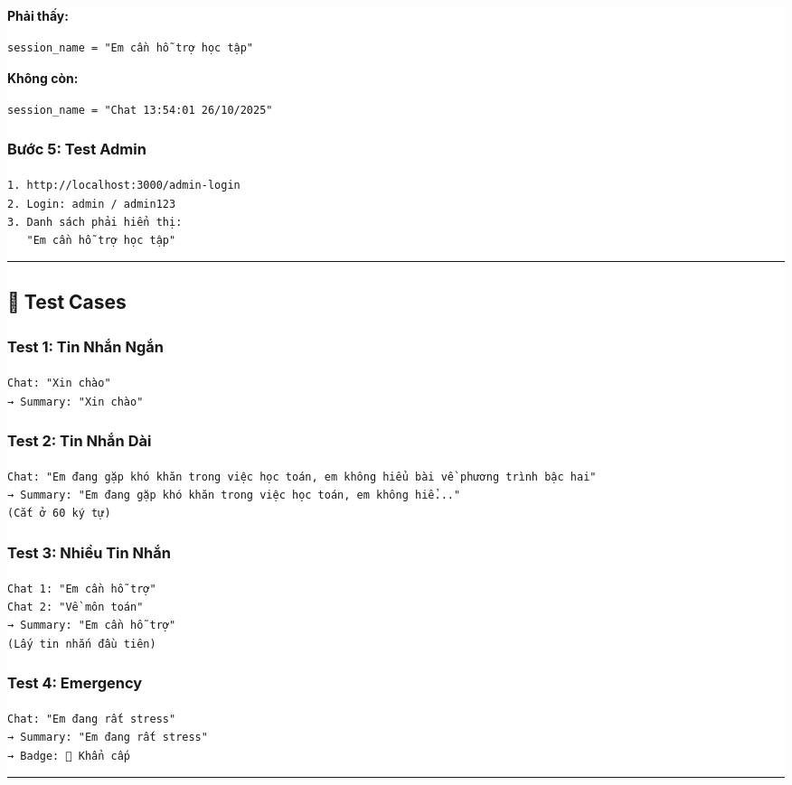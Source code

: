 **Phải thấy:**
```
session_name = "Em cần hỗ trợ học tập"
```

**Không còn:**
```
session_name = "Chat 13:54:01 26/10/2025"
```

### Bước 5: Test Admin

```
1. http://localhost:3000/admin-login
2. Login: admin / admin123
3. Danh sách phải hiển thị:
   "Em cần hỗ trợ học tập"
```

---

## 🎯 Test Cases

### Test 1: Tin Nhắn Ngắn

```
Chat: "Xin chào"
→ Summary: "Xin chào"
```

### Test 2: Tin Nhắn Dài

```
Chat: "Em đang gặp khó khăn trong việc học toán, em không hiểu bài về phương trình bậc hai"
→ Summary: "Em đang gặp khó khăn trong việc học toán, em không hiể..."
(Cắt ở 60 ký tự)
```

### Test 3: Nhiều Tin Nhắn

```
Chat 1: "Em cần hỗ trợ"
Chat 2: "Về môn toán"
→ Summary: "Em cần hỗ trợ"
(Lấy tin nhắn đầu tiên)
```

### Test 4: Emergency

```
Chat: "Em đang rất stress"
→ Summary: "Em đang rất stress"
→ Badge: 🚨 Khẩn cấp
```

---